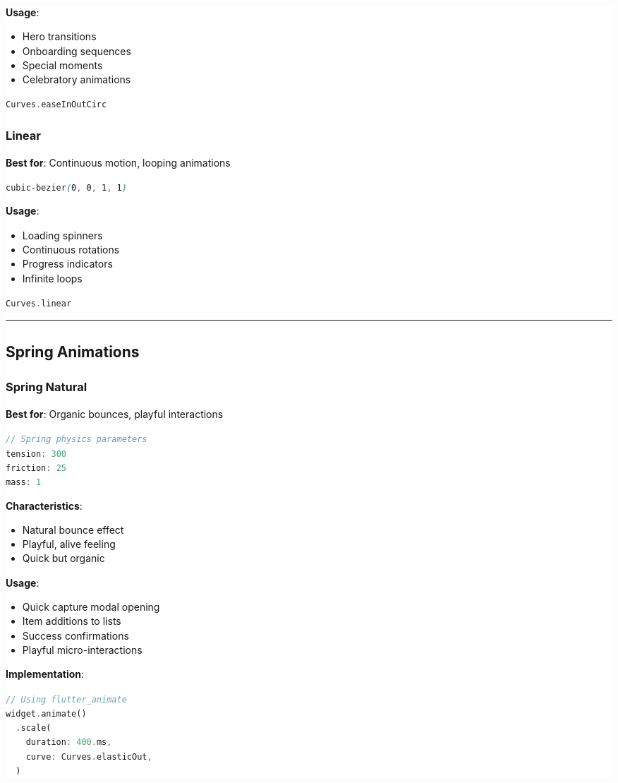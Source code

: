 **Usage**:
- Hero transitions
- Onboarding sequences
- Special moments
- Celebratory animations

```dart
Curves.easeInOutCirc
```

### Linear

**Best for**: Continuous motion, looping animations

```css
cubic-bezier(0, 0, 1, 1)
```

**Usage**:
- Loading spinners
- Continuous rotations
- Progress indicators
- Infinite loops

```dart
Curves.linear
```

---

## Spring Animations

### Spring Natural

**Best for**: Organic bounces, playful interactions

```dart
// Spring physics parameters
tension: 300
friction: 25
mass: 1
```

**Characteristics**:
- Natural bounce effect
- Playful, alive feeling
- Quick but organic

**Usage**:
- Quick capture modal opening
- Item additions to lists
- Success confirmations
- Playful micro-interactions

**Implementation**:
```dart
// Using flutter_animate
widget.animate()
  .scale(
    duration: 400.ms,
    curve: Curves.elasticOut,
  )
```
